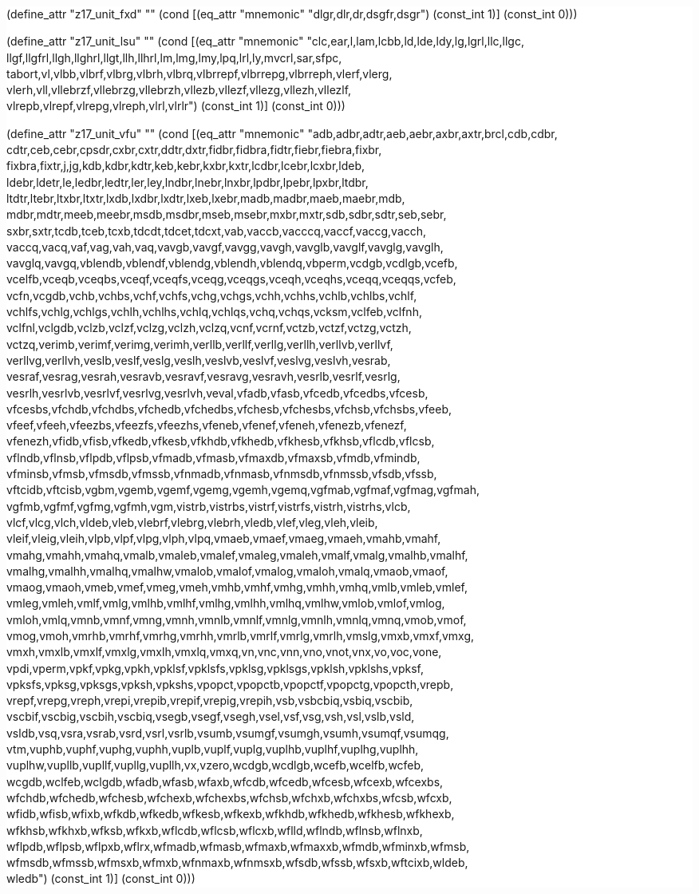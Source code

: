 (define_attr "z17_unit_fxd" ""
 (cond [(eq_attr "mnemonic" "dlgr,dlr,dr,dsgfr,dsgr")
 (const_int 1)] (const_int 0)))

(define_attr "z17_unit_lsu" ""
 (cond [(eq_attr "mnemonic" "clc,ear,l,lam,lcbb,ld,lde,ldy,lg,lgrl,llc,llgc,\
llgf,llgfrl,llgh,llghrl,llgt,llh,llhrl,lm,lmg,lmy,lpq,lrl,ly,mvcrl,sar,sfpc,\
tabort,vl,vlbb,vlbrf,vlbrg,vlbrh,vlbrq,vlbrrepf,vlbrrepg,vlbrreph,vlerf,vlerg,\
vlerh,vll,vllebrzf,vllebrzg,vllebrzh,vllezb,vllezf,vllezg,vllezh,vllezlf,\
vlrepb,vlrepf,vlrepg,vlreph,vlrl,vlrlr")
 (const_int 1)] (const_int 0)))

(define_attr "z17_unit_vfu" ""
 (cond [(eq_attr "mnemonic" "adb,adbr,adtr,aeb,aebr,axbr,axtr,brcl,cdb,cdbr,\
cdtr,ceb,cebr,cpsdr,cxbr,cxtr,ddtr,dxtr,fidbr,fidbra,fidtr,fiebr,fiebra,fixbr,\
fixbra,fixtr,j,jg,kdb,kdbr,kdtr,keb,kebr,kxbr,kxtr,lcdbr,lcebr,lcxbr,ldeb,\
ldebr,ldetr,le,ledbr,ledtr,ler,ley,lndbr,lnebr,lnxbr,lpdbr,lpebr,lpxbr,ltdbr,\
ltdtr,ltebr,ltxbr,ltxtr,lxdb,lxdbr,lxdtr,lxeb,lxebr,madb,madbr,maeb,maebr,mdb,\
mdbr,mdtr,meeb,meebr,msdb,msdbr,mseb,msebr,mxbr,mxtr,sdb,sdbr,sdtr,seb,sebr,\
sxbr,sxtr,tcdb,tceb,tcxb,tdcdt,tdcet,tdcxt,vab,vaccb,vacccq,vaccf,vaccg,vacch,\
vaccq,vacq,vaf,vag,vah,vaq,vavgb,vavgf,vavgg,vavgh,vavglb,vavglf,vavglg,vavglh,\
vavglq,vavgq,vblendb,vblendf,vblendg,vblendh,vblendq,vbperm,vcdgb,vcdlgb,vcefb,\
vcelfb,vceqb,vceqbs,vceqf,vceqfs,vceqg,vceqgs,vceqh,vceqhs,vceqq,vceqqs,vcfeb,\
vcfn,vcgdb,vchb,vchbs,vchf,vchfs,vchg,vchgs,vchh,vchhs,vchlb,vchlbs,vchlf,\
vchlfs,vchlg,vchlgs,vchlh,vchlhs,vchlq,vchlqs,vchq,vchqs,vcksm,vclfeb,vclfnh,\
vclfnl,vclgdb,vclzb,vclzf,vclzg,vclzh,vclzq,vcnf,vcrnf,vctzb,vctzf,vctzg,vctzh,\
vctzq,verimb,verimf,verimg,verimh,verllb,verllf,verllg,verllh,verllvb,verllvf,\
verllvg,verllvh,veslb,veslf,veslg,veslh,veslvb,veslvf,veslvg,veslvh,vesrab,\
vesraf,vesrag,vesrah,vesravb,vesravf,vesravg,vesravh,vesrlb,vesrlf,vesrlg,\
vesrlh,vesrlvb,vesrlvf,vesrlvg,vesrlvh,veval,vfadb,vfasb,vfcedb,vfcedbs,vfcesb,\
vfcesbs,vfchdb,vfchdbs,vfchedb,vfchedbs,vfchesb,vfchesbs,vfchsb,vfchsbs,vfeeb,\
vfeef,vfeeh,vfeezbs,vfeezfs,vfeezhs,vfeneb,vfenef,vfeneh,vfenezb,vfenezf,\
vfenezh,vfidb,vfisb,vfkedb,vfkesb,vfkhdb,vfkhedb,vfkhesb,vfkhsb,vflcdb,vflcsb,\
vflndb,vflnsb,vflpdb,vflpsb,vfmadb,vfmasb,vfmaxdb,vfmaxsb,vfmdb,vfmindb,\
vfminsb,vfmsb,vfmsdb,vfmssb,vfnmadb,vfnmasb,vfnmsdb,vfnmssb,vfsdb,vfssb,\
vftcidb,vftcisb,vgbm,vgemb,vgemf,vgemg,vgemh,vgemq,vgfmab,vgfmaf,vgfmag,vgfmah,\
vgfmb,vgfmf,vgfmg,vgfmh,vgm,vistrb,vistrbs,vistrf,vistrfs,vistrh,vistrhs,vlcb,\
vlcf,vlcg,vlch,vldeb,vleb,vlebrf,vlebrg,vlebrh,vledb,vlef,vleg,vleh,vleib,\
vleif,vleig,vleih,vlpb,vlpf,vlpg,vlph,vlpq,vmaeb,vmaef,vmaeg,vmaeh,vmahb,vmahf,\
vmahg,vmahh,vmahq,vmalb,vmaleb,vmalef,vmaleg,vmaleh,vmalf,vmalg,vmalhb,vmalhf,\
vmalhg,vmalhh,vmalhq,vmalhw,vmalob,vmalof,vmalog,vmaloh,vmalq,vmaob,vmaof,\
vmaog,vmaoh,vmeb,vmef,vmeg,vmeh,vmhb,vmhf,vmhg,vmhh,vmhq,vmlb,vmleb,vmlef,\
vmleg,vmleh,vmlf,vmlg,vmlhb,vmlhf,vmlhg,vmlhh,vmlhq,vmlhw,vmlob,vmlof,vmlog,\
vmloh,vmlq,vmnb,vmnf,vmng,vmnh,vmnlb,vmnlf,vmnlg,vmnlh,vmnlq,vmnq,vmob,vmof,\
vmog,vmoh,vmrhb,vmrhf,vmrhg,vmrhh,vmrlb,vmrlf,vmrlg,vmrlh,vmslg,vmxb,vmxf,vmxg,\
vmxh,vmxlb,vmxlf,vmxlg,vmxlh,vmxlq,vmxq,vn,vnc,vnn,vno,vnot,vnx,vo,voc,vone,\
vpdi,vperm,vpkf,vpkg,vpkh,vpklsf,vpklsfs,vpklsg,vpklsgs,vpklsh,vpklshs,vpksf,\
vpksfs,vpksg,vpksgs,vpksh,vpkshs,vpopct,vpopctb,vpopctf,vpopctg,vpopcth,vrepb,\
vrepf,vrepg,vreph,vrepi,vrepib,vrepif,vrepig,vrepih,vsb,vsbcbiq,vsbiq,vscbib,\
vscbif,vscbig,vscbih,vscbiq,vsegb,vsegf,vsegh,vsel,vsf,vsg,vsh,vsl,vslb,vsld,\
vsldb,vsq,vsra,vsrab,vsrd,vsrl,vsrlb,vsumb,vsumgf,vsumgh,vsumh,vsumqf,vsumqg,\
vtm,vuphb,vuphf,vuphg,vuphh,vuplb,vuplf,vuplg,vuplhb,vuplhf,vuplhg,vuplhh,\
vuplhw,vupllb,vupllf,vupllg,vupllh,vx,vzero,wcdgb,wcdlgb,wcefb,wcelfb,wcfeb,\
wcgdb,wclfeb,wclgdb,wfadb,wfasb,wfaxb,wfcdb,wfcedb,wfcesb,wfcexb,wfcexbs,\
wfchdb,wfchedb,wfchesb,wfchexb,wfchexbs,wfchsb,wfchxb,wfchxbs,wfcsb,wfcxb,\
wfidb,wfisb,wfixb,wfkdb,wfkedb,wfkesb,wfkexb,wfkhdb,wfkhedb,wfkhesb,wfkhexb,\
wfkhsb,wfkhxb,wfksb,wfkxb,wflcdb,wflcsb,wflcxb,wflld,wflndb,wflnsb,wflnxb,\
wflpdb,wflpsb,wflpxb,wflrx,wfmadb,wfmasb,wfmaxb,wfmaxxb,wfmdb,wfminxb,wfmsb,\
wfmsdb,wfmssb,wfmsxb,wfmxb,wfnmaxb,wfnmsxb,wfsdb,wfssb,wfsxb,wftcixb,wldeb,\
wledb")
 (const_int 1)] (const_int 0)))
